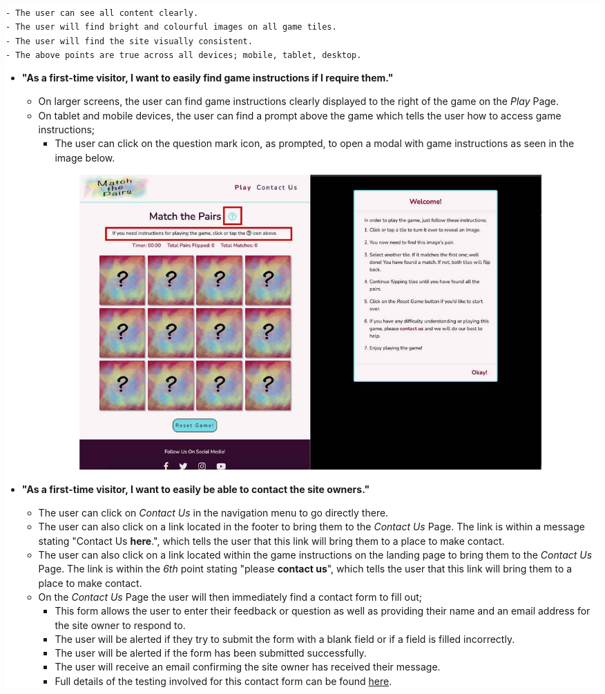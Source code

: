     - The user can see all content clearly.
    - The user will find bright and colourful images on all game tiles.
    - The user will find the site visually consistent.
    - The above points are true across all devices; mobile, tablet, desktop.

- **"As a first-time visitor, I want to easily find game instructions if I require them."**
    - On larger screens, the user can find game instructions clearly displayed to the right of the game on the *Play* Page.
    - On tablet and mobile devices, the user can find a prompt above the game which tells the user how to access game instructions;
        - The user can click on the question mark icon, as prompted, to open a modal with game instructions as seen in the image below.
    <p align="center"><img src="documentation/testing/instruction.png" alt="Game Instruction Modal" width="80%"/></p>    

- **"As a first-time visitor, I want to easily be able to contact the site owners."**
    - The user can click on *Contact Us* in the navigation menu to go directly there.
    - The user can also click on a link located in the footer to bring them to the *Contact Us* Page. 
    The link is within a message stating "Contact Us **here**.", which tells the user that this link will bring them to a place to make contact.
    - The user can also click on a link located within the game instructions on the landing page to bring them to the *Contact Us* Page.
    The link is within the *6th* point stating "please **contact us**", which tells the user that this link will bring them to a place to make contact.
    - On the *Contact Us* Page the user will then immediately find a contact form to fill out;
        - This form allows the user to enter their feedback or question as well as providing their name and an email address for the site owner to respond to.
        - The user will be alerted if they try to submit the form with a blank field or if a field is filled incorrectly.
        - The user will be alerted if the form has been submitted successfully.
        - The user will receive an email confirming the site owner has received their message.
        - Full details of the testing involved for this contact form can be found [here](#contact-form).